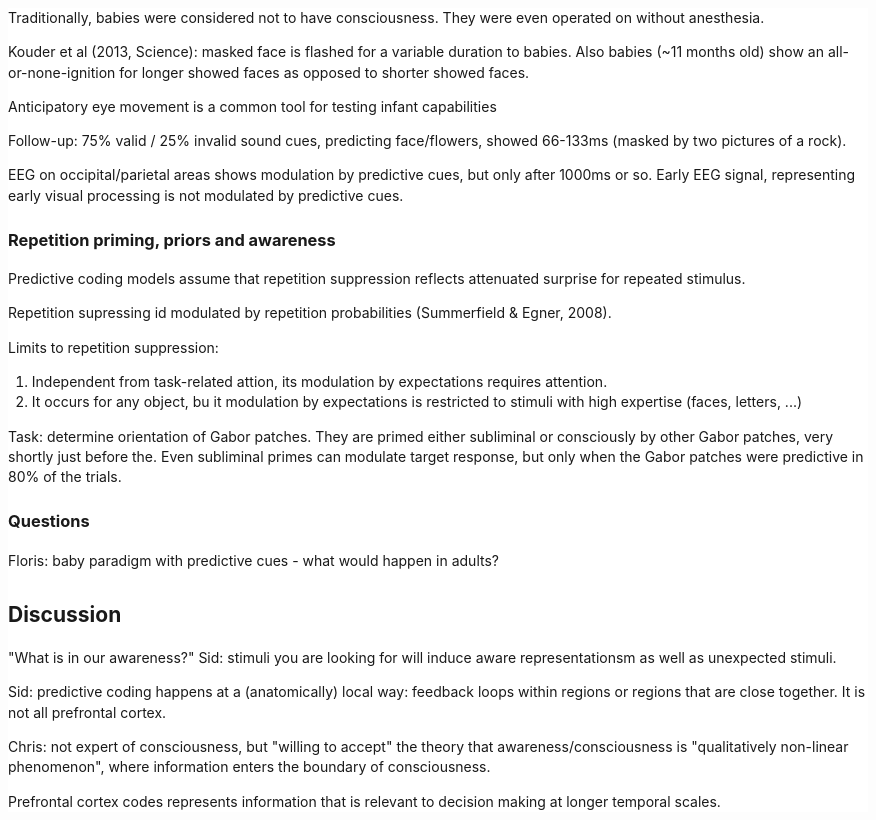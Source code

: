 Traditionally, babies were considered not to have consciousness. They were
even operated on without anesthesia.

Kouder et al (2013, Science): masked face is flashed for a variable
duration to babies. Also babies (~11 months old) show an
all-or-none-ignition for longer showed faces as opposed to shorter showed
faces.

Anticipatory eye movement is a common tool for testing infant capabilities

Follow-up: 75% valid / 25% invalid sound cues, predicting face/flowers,
showed 66-133ms (masked by two pictures of a rock).

EEG on occipital/parietal areas shows modulation by predictive cues, but
only after 1000ms or so. Early EEG signal, representing early visual
processing is not modulated by predictive cues.

### Repetition priming, priors and awareness 
Predictive coding models assume that repetition suppression reflects
attenuated surprise for repeated stimulus.

Repetition supressing id modulated by repetition probabilities (Summerfield
& Egner, 2008).

Limits to repetition suppression:
1. Independent from task-related attion, its modulation by expectations
   requires attention.
2. It occurs for any object, bu it modulation by expectations is restricted
   to stimuli with high expertise (faces, letters, ...)

Task: determine orientation of Gabor patches. They are primed either
subliminal or consciously by other Gabor patches, very shortly just before
the. Even subliminal primes can modulate target response, but only when the
Gabor patches were predictive in 80% of the trials.

### Questions
Floris: baby paradigm with predictive cues - what would happen in adults?

## Discussion
"What is in our awareness?"
Sid: stimuli you are looking for will induce aware representationsm as well
as unexpected stimuli.


Sid: predictive coding happens at a (anatomically) local way: feedback
loops within regions or regions that are close together. It is not all
prefrontal cortex.

Chris: not expert of consciousness, but "willing to accept" the theory that
awareness/consciousness is "qualitatively non-linear phenomenon", where
information enters the boundary of consciousness.

Prefrontal cortex codes represents information that is relevant to decision
making at longer temporal scales.
